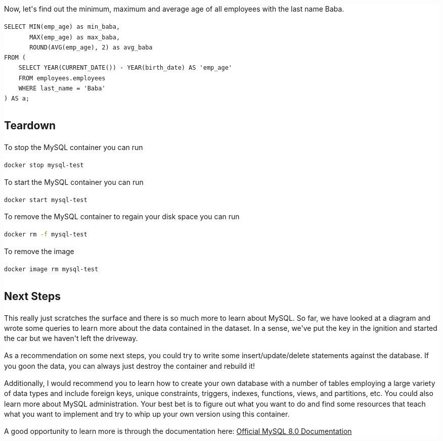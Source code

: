 

Now, let's find out the minimum, maximum and average age of all employees with the last name Baba.

```mysql
SELECT MIN(emp_age) as min_baba,
       MAX(emp_age) as max_baba,
       ROUND(AVG(emp_age), 2) as avg_baba
FROM (
    SELECT YEAR(CURRENT_DATE()) - YEAR(birth_date) AS 'emp_age'
    FROM employees.employees
    WHERE last_name = 'Baba'
) AS a;
```



## Teardown

To stop the MySQL container you can run  

```bash
docker stop mysql-test
```

To start the MySQL container you can run 

```bash
docker start mysql-test
```

To remove the MySQL container to regain your disk space you can run  

```bash
docker rm -f mysql-test
```

To remove the image

```bash
docker image rm mysql-test
```



## Next Steps

This really just scratches the surface and there is so much more to learn about MySQL. So far, we have looked at a diagram and wrote some queries to learn more about the data contained in the dataset. In a sense, we've put the key in the ignition and started the car but we haven't left the driveway. 

As a recommendation on some next steps, you could try to write some insert/update/delete statements against the database. If you goon the data, you can always just destroy the container and rebuild it!

Additionally, I would recommend you to learn how to create your own database with a number of tables employing a large variety of data types and include foreign keys, unique constraints, triggers, indexes, functions, views, and partitions, etc. You could also learn more about MySQL administration. Your best bet is to figure out what you want to do and find some resources that teach what you want to implement and try to whip up your own version using this container.

A good opportunity to learn more is through the documentation here: [Official MySQL 8.0 Documentation](https://dev.mysql.com/doc/refman/8.0/en/)

